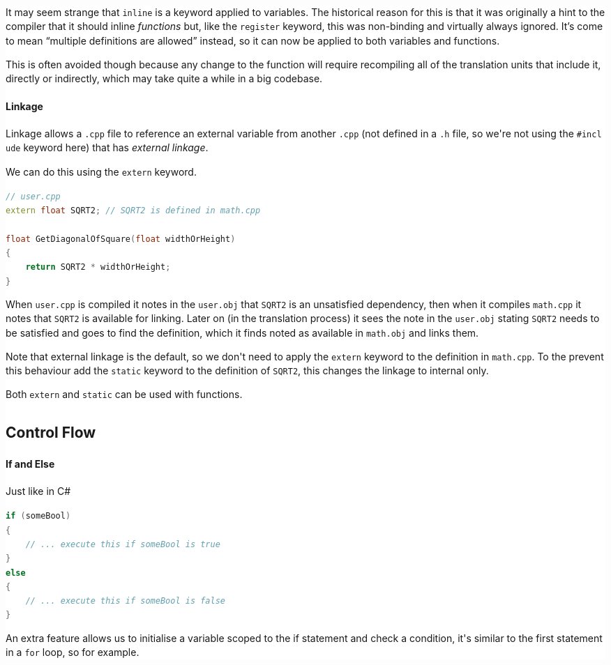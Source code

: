 It may seem strange that `inline` is a keyword applied to variables. The historical reason for this is that it was originally a hint to the compiler that it should inline _functions_ but, like the `register` keyword, this was non-binding and virtually always ignored. It’s come to mean “multiple definitions are allowed” instead, so it can now be applied to both variables and functions.

This is often avoided though because any change to the function will require recompiling all of the translation units that include it, directly or indirectly, which may take quite a while in a big codebase.

#### Linkage

Linkage allows a `.cpp` file to reference an external variable from another `.cpp` (not defined in a `.h` file, so we're not using the `#include` keyword here) that has *external linkage*.

We can do this using the `extern` keyword.

``` C++
// user.cpp
extern float SQRT2; // SQRT2 is defined in math.cpp
 
float GetDiagonalOfSquare(float widthOrHeight)
{
    return SQRT2 * widthOrHeight;
}
```

When `user.cpp` is compiled it notes in the `user.obj` that `SQRT2` is an unsatisfied dependency, then when  it compiles `math.cpp` it notes that `SQRT2` is available for linking. Later on (in the translation process) it sees the note in the `user.obj` stating `SQRT2` needs to be satisfied and goes to find the definition, which it finds noted as available in `math.obj` and links them. 

Note that external linkage is the default, so we don't need to apply the `extern` keyword to the definition in `math.cpp`. To the prevent this behaviour add the `static` keyword to the definition of `SQRT2`, this changes the linkage to internal only.

Both `extern` and `static` can be used with functions.

## Control Flow

#### If and Else
Just like in C#

``` C++
if (someBool)
{
    // ... execute this if someBool is true
}
else
{
    // ... execute this if someBool is false
}
```

An extra feature allows us to initialise a variable scoped to the if statement and check a condition, it's similar to the first statement in a `for` loop, so for example.
